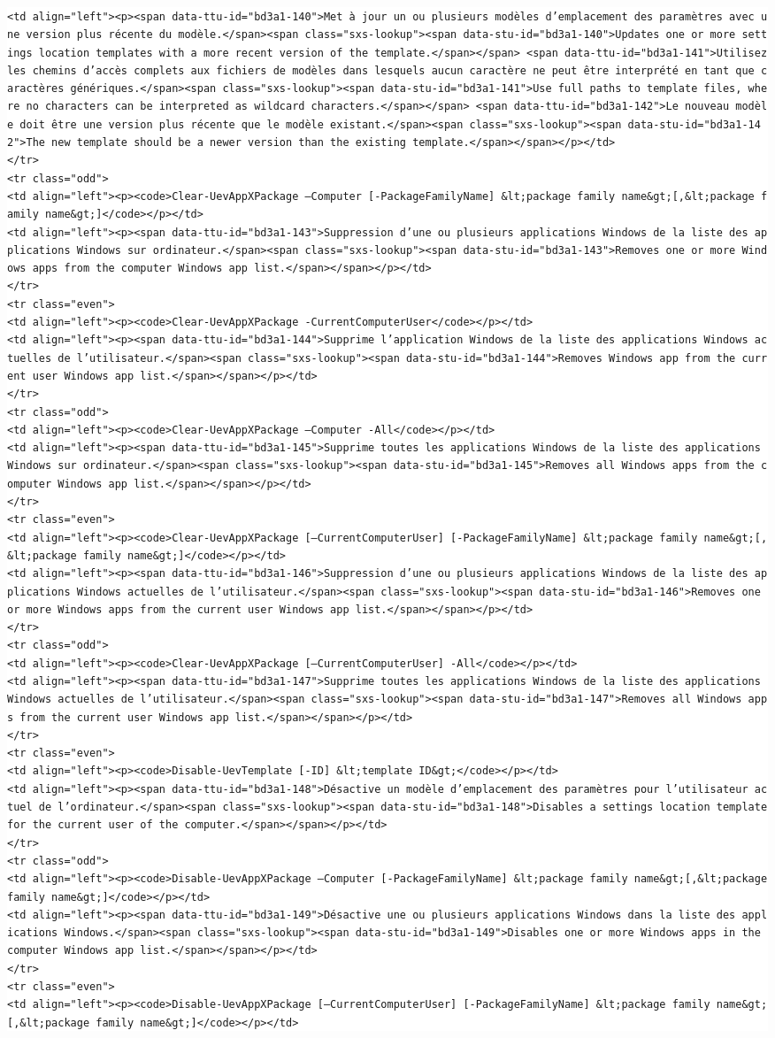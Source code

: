     <td align="left"><p><span data-ttu-id="bd3a1-140">Met à jour un ou plusieurs modèles d’emplacement des paramètres avec une version plus récente du modèle.</span><span class="sxs-lookup"><span data-stu-id="bd3a1-140">Updates one or more settings location templates with a more recent version of the template.</span></span> <span data-ttu-id="bd3a1-141">Utilisez les chemins d’accès complets aux fichiers de modèles dans lesquels aucun caractère ne peut être interprété en tant que caractères génériques.</span><span class="sxs-lookup"><span data-stu-id="bd3a1-141">Use full paths to template files, where no characters can be interpreted as wildcard characters.</span></span> <span data-ttu-id="bd3a1-142">Le nouveau modèle doit être une version plus récente que le modèle existant.</span><span class="sxs-lookup"><span data-stu-id="bd3a1-142">The new template should be a newer version than the existing template.</span></span></p></td>
    </tr>
    <tr class="odd">
    <td align="left"><p><code>Clear-UevAppXPackage –Computer [-PackageFamilyName] &lt;package family name&gt;[,&lt;package family name&gt;]</code></p></td>
    <td align="left"><p><span data-ttu-id="bd3a1-143">Suppression d’une ou plusieurs applications Windows de la liste des applications Windows sur ordinateur.</span><span class="sxs-lookup"><span data-stu-id="bd3a1-143">Removes one or more Windows apps from the computer Windows app list.</span></span></p></td>
    </tr>
    <tr class="even">
    <td align="left"><p><code>Clear-UevAppXPackage -CurrentComputerUser</code></p></td>
    <td align="left"><p><span data-ttu-id="bd3a1-144">Supprime l’application Windows de la liste des applications Windows actuelles de l’utilisateur.</span><span class="sxs-lookup"><span data-stu-id="bd3a1-144">Removes Windows app from the current user Windows app list.</span></span></p></td>
    </tr>
    <tr class="odd">
    <td align="left"><p><code>Clear-UevAppXPackage –Computer -All</code></p></td>
    <td align="left"><p><span data-ttu-id="bd3a1-145">Supprime toutes les applications Windows de la liste des applications Windows sur ordinateur.</span><span class="sxs-lookup"><span data-stu-id="bd3a1-145">Removes all Windows apps from the computer Windows app list.</span></span></p></td>
    </tr>
    <tr class="even">
    <td align="left"><p><code>Clear-UevAppXPackage [–CurrentComputerUser] [-PackageFamilyName] &lt;package family name&gt;[,&lt;package family name&gt;]</code></p></td>
    <td align="left"><p><span data-ttu-id="bd3a1-146">Suppression d’une ou plusieurs applications Windows de la liste des applications Windows actuelles de l’utilisateur.</span><span class="sxs-lookup"><span data-stu-id="bd3a1-146">Removes one or more Windows apps from the current user Windows app list.</span></span></p></td>
    </tr>
    <tr class="odd">
    <td align="left"><p><code>Clear-UevAppXPackage [–CurrentComputerUser] -All</code></p></td>
    <td align="left"><p><span data-ttu-id="bd3a1-147">Supprime toutes les applications Windows de la liste des applications Windows actuelles de l’utilisateur.</span><span class="sxs-lookup"><span data-stu-id="bd3a1-147">Removes all Windows apps from the current user Windows app list.</span></span></p></td>
    </tr>
    <tr class="even">
    <td align="left"><p><code>Disable-UevTemplate [-ID] &lt;template ID&gt;</code></p></td>
    <td align="left"><p><span data-ttu-id="bd3a1-148">Désactive un modèle d’emplacement des paramètres pour l’utilisateur actuel de l’ordinateur.</span><span class="sxs-lookup"><span data-stu-id="bd3a1-148">Disables a settings location template for the current user of the computer.</span></span></p></td>
    </tr>
    <tr class="odd">
    <td align="left"><p><code>Disable-UevAppXPackage –Computer [-PackageFamilyName] &lt;package family name&gt;[,&lt;package family name&gt;]</code></p></td>
    <td align="left"><p><span data-ttu-id="bd3a1-149">Désactive une ou plusieurs applications Windows dans la liste des applications Windows.</span><span class="sxs-lookup"><span data-stu-id="bd3a1-149">Disables one or more Windows apps in the computer Windows app list.</span></span></p></td>
    </tr>
    <tr class="even">
    <td align="left"><p><code>Disable-UevAppXPackage [–CurrentComputerUser] [-PackageFamilyName] &lt;package family name&gt;[,&lt;package family name&gt;]</code></p></td>